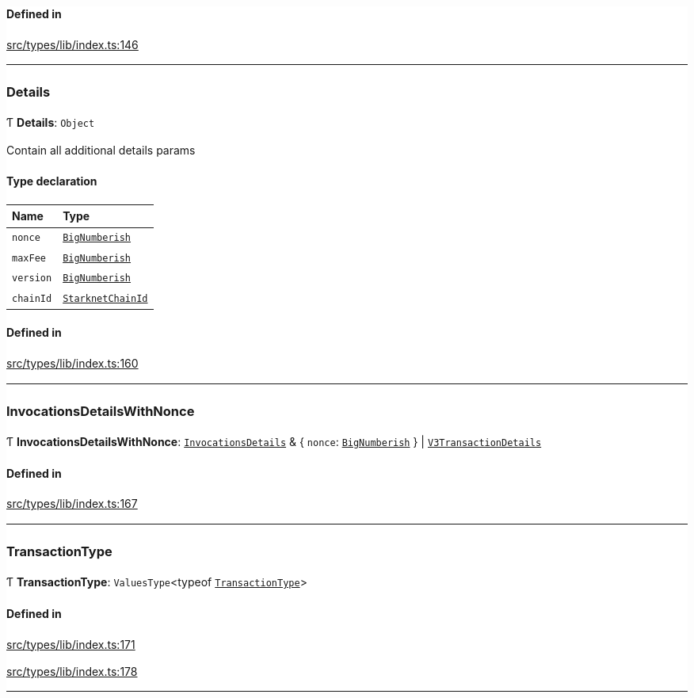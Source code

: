 
#### Defined in

[src/types/lib/index.ts:146](https://github.com/starknet-io/starknet.js/blob/v7.6.4/src/types/lib/index.ts#L146)

---

### Details

Ƭ **Details**: `Object`

Contain all additional details params

#### Type declaration

| Name      | Type                                                |
| :-------- | :-------------------------------------------------- |
| `nonce`   | [`BigNumberish`](types.md#bignumberish)             |
| `maxFee`  | [`BigNumberish`](types.md#bignumberish)             |
| `version` | [`BigNumberish`](types.md#bignumberish)             |
| `chainId` | [`StarknetChainId`](constants.md#starknetchainid-1) |

#### Defined in

[src/types/lib/index.ts:160](https://github.com/starknet-io/starknet.js/blob/v7.6.4/src/types/lib/index.ts#L160)

---

### InvocationsDetailsWithNonce

Ƭ **InvocationsDetailsWithNonce**: [`InvocationsDetails`](types.md#invocationsdetails) & \{ `nonce`: [`BigNumberish`](types.md#bignumberish) } \| [`V3TransactionDetails`](types.md#v3transactiondetails)

#### Defined in

[src/types/lib/index.ts:167](https://github.com/starknet-io/starknet.js/blob/v7.6.4/src/types/lib/index.ts#L167)

---

### TransactionType

Ƭ **TransactionType**: `ValuesType`<typeof [`TransactionType`](types.md#transactiontype-1)\>

#### Defined in

[src/types/lib/index.ts:171](https://github.com/starknet-io/starknet.js/blob/v7.6.4/src/types/lib/index.ts#L171)

[src/types/lib/index.ts:178](https://github.com/starknet-io/starknet.js/blob/v7.6.4/src/types/lib/index.ts#L178)

---